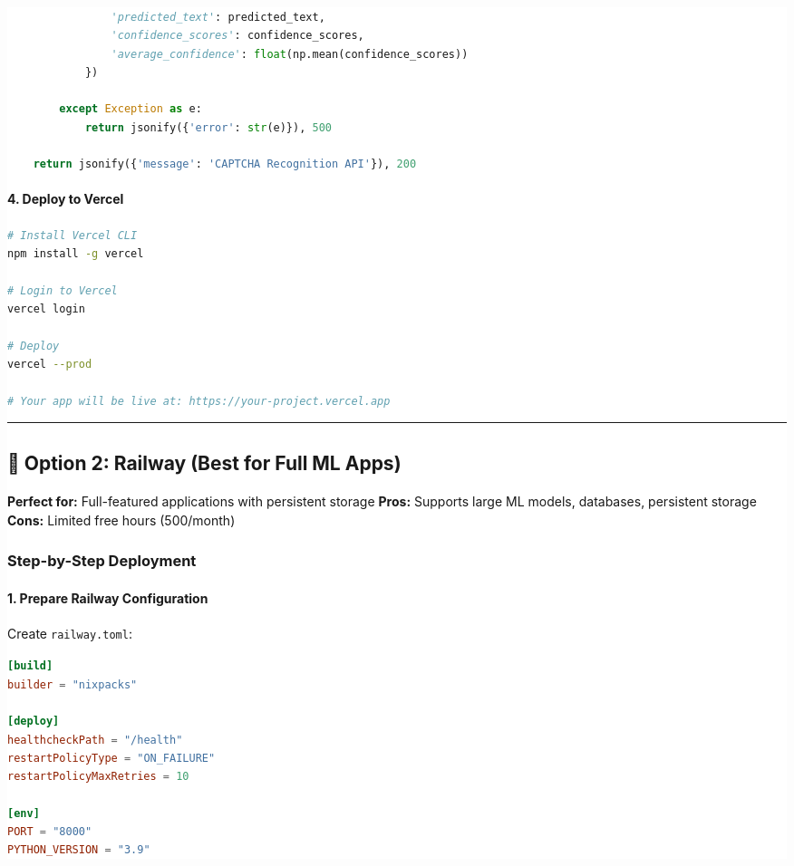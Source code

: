 ```python
                'predicted_text': predicted_text,
                'confidence_scores': confidence_scores,
                'average_confidence': float(np.mean(confidence_scores))
            })
            
        except Exception as e:
            return jsonify({'error': str(e)}), 500
    
    return jsonify({'message': 'CAPTCHA Recognition API'}), 200
```

#### 4. Deploy to Vercel

```bash
# Install Vercel CLI
npm install -g vercel

# Login to Vercel
vercel login

# Deploy
vercel --prod

# Your app will be live at: https://your-project.vercel.app
```

---

## 🚂 Option 2: Railway (Best for Full ML Apps)

**Perfect for:** Full-featured applications with persistent storage
**Pros:** Supports large ML models, databases, persistent storage
**Cons:** Limited free hours (500/month)

### Step-by-Step Deployment

#### 1. Prepare Railway Configuration

Create `railway.toml`:
```toml
[build]
builder = "nixpacks"

[deploy]
healthcheckPath = "/health"
restartPolicyType = "ON_FAILURE"
restartPolicyMaxRetries = 10

[env]
PORT = "8000"
PYTHON_VERSION = "3.9"
```
